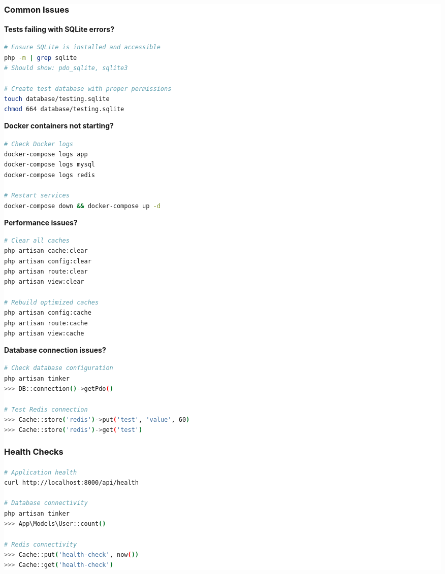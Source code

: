 ### Common Issues

**Tests failing with SQLite errors?**
```bash
# Ensure SQLite is installed and accessible
php -m | grep sqlite
# Should show: pdo_sqlite, sqlite3

# Create test database with proper permissions
touch database/testing.sqlite
chmod 664 database/testing.sqlite
```

**Docker containers not starting?**
```bash
# Check Docker logs
docker-compose logs app
docker-compose logs mysql
docker-compose logs redis

# Restart services
docker-compose down && docker-compose up -d
```

**Performance issues?**
```bash
# Clear all caches
php artisan cache:clear
php artisan config:clear
php artisan route:clear
php artisan view:clear

# Rebuild optimized caches
php artisan config:cache
php artisan route:cache
php artisan view:cache
```

**Database connection issues?**
```bash
# Check database configuration
php artisan tinker
>>> DB::connection()->getPdo()

# Test Redis connection
>>> Cache::store('redis')->put('test', 'value', 60)
>>> Cache::store('redis')->get('test')
```

### Health Checks

```bash
# Application health
curl http://localhost:8000/api/health

# Database connectivity
php artisan tinker
>>> App\Models\User::count()

# Redis connectivity  
>>> Cache::put('health-check', now())
>>> Cache::get('health-check')
```

